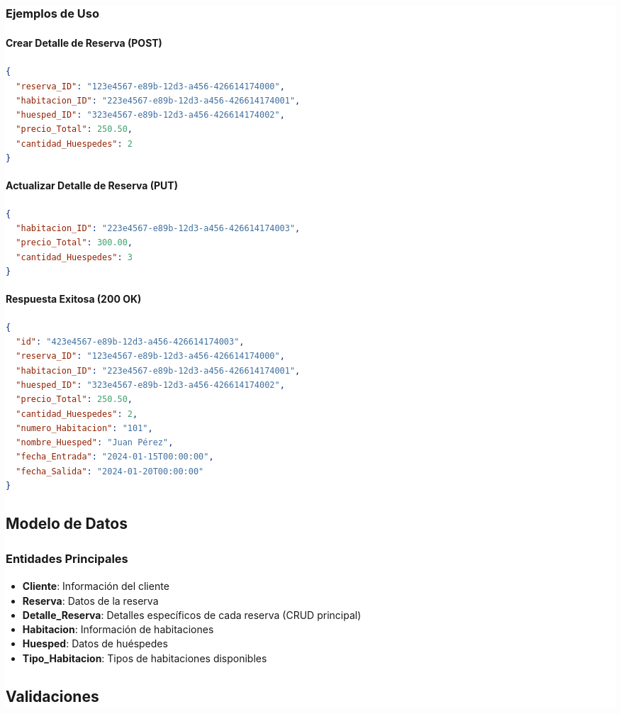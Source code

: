 ### Ejemplos de Uso

#### Crear Detalle de Reserva (POST)

```json
{
  "reserva_ID": "123e4567-e89b-12d3-a456-426614174000",
  "habitacion_ID": "223e4567-e89b-12d3-a456-426614174001",
  "huesped_ID": "323e4567-e89b-12d3-a456-426614174002",
  "precio_Total": 250.50,
  "cantidad_Huespedes": 2
}
```

#### Actualizar Detalle de Reserva (PUT)

```json
{
  "habitacion_ID": "223e4567-e89b-12d3-a456-426614174003",
  "precio_Total": 300.00,
  "cantidad_Huespedes": 3
}
```

#### Respuesta Exitosa (200 OK)

```json
{
  "id": "423e4567-e89b-12d3-a456-426614174003",
  "reserva_ID": "123e4567-e89b-12d3-a456-426614174000",
  "habitacion_ID": "223e4567-e89b-12d3-a456-426614174001",
  "huesped_ID": "323e4567-e89b-12d3-a456-426614174002",
  "precio_Total": 250.50,
  "cantidad_Huespedes": 2,
  "numero_Habitacion": "101",
  "nombre_Huesped": "Juan Pérez",
  "fecha_Entrada": "2024-01-15T00:00:00",
  "fecha_Salida": "2024-01-20T00:00:00"
}
```

## Modelo de Datos

### Entidades Principales

- **Cliente**: Información del cliente
- **Reserva**: Datos de la reserva
- **Detalle_Reserva**: Detalles específicos de cada reserva (CRUD principal)
- **Habitacion**: Información de habitaciones
- **Huesped**: Datos de huéspedes
- **Tipo_Habitacion**: Tipos de habitaciones disponibles

## Validaciones
